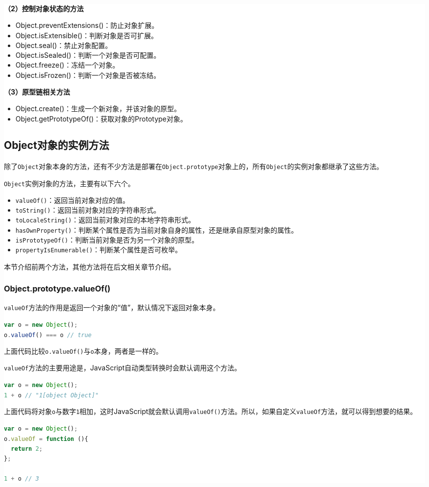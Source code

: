 **（2）控制对象状态的方法**

- Object.preventExtensions()：防止对象扩展。
- Object.isExtensible()：判断对象是否可扩展。
- Object.seal()：禁止对象配置。
- Object.isSealed()：判断一个对象是否可配置。
- Object.freeze()：冻结一个对象。
- Object.isFrozen()：判断一个对象是否被冻结。

**（3）原型链相关方法**

- Object.create()：生成一个新对象，并该对象的原型。
- Object.getPrototypeOf()：获取对象的Prototype对象。

## Object对象的实例方法

除了`Object`对象本身的方法，还有不少方法是部署在`Object.prototype`对象上的，所有`Object`的实例对象都继承了这些方法。

`Object`实例对象的方法，主要有以下六个。

- `valueOf()`：返回当前对象对应的值。
- `toString()`：返回当前对象对应的字符串形式。
- `toLocaleString()`：返回当前对象对应的本地字符串形式。
- `hasOwnProperty()`：判断某个属性是否为当前对象自身的属性，还是继承自原型对象的属性。
- `isPrototypeOf()`：判断当前对象是否为另一个对象的原型。
- `propertyIsEnumerable()`：判断某个属性是否可枚举。

本节介绍前两个方法，其他方法将在后文相关章节介绍。

### Object.prototype.valueOf()

`valueOf`方法的作用是返回一个对象的“值”，默认情况下返回对象本身。

```javascript
var o = new Object();
o.valueOf() === o // true
```

上面代码比较`o.valueOf()`与`o`本身，两者是一样的。

`valueOf`方法的主要用途是，JavaScript自动类型转换时会默认调用这个方法。

```javascript
var o = new Object();
1 + o // "1[object Object]"
```

上面代码将对象`o`与数字`1`相加，这时JavaScript就会默认调用`valueOf()`方法。所以，如果自定义`valueOf`方法，就可以得到想要的结果。

```javascript
var o = new Object();
o.valueOf = function (){
  return 2;
};

1 + o // 3
```
